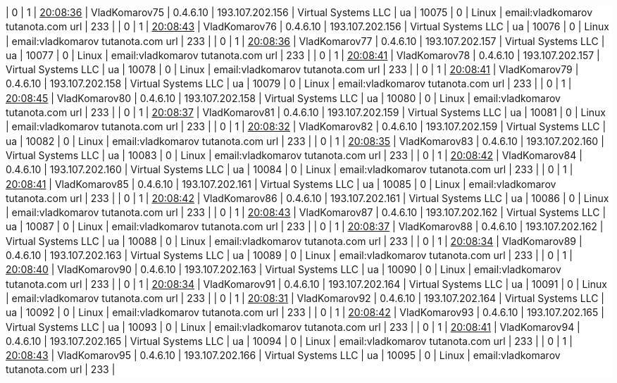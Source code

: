 |    0 |     1 | [20:08:36](https://nusenu.github.io/OrNetStats/w/relay/6395C1F999602F70F094FAD753393E7F63B4F039.html) | VladKomarov75  | 0.4.6.10  | 193.107.202.156 | Virtual Systems LLC | ua   | 10075 |      0 | Linux | email:vladkomarov tutanota.com url |           233 |
|    0 |     1 | [20:08:43](https://nusenu.github.io/OrNetStats/w/relay/4EF49D22F261EF8FA9FB1B56F13946B26E346752.html) | VladKomarov76  | 0.4.6.10  | 193.107.202.156 | Virtual Systems LLC | ua   | 10076 |      0 | Linux | email:vladkomarov tutanota.com url |           233 |
|    0 |     1 | [20:08:36](https://nusenu.github.io/OrNetStats/w/relay/8A1E2A13EB17CD9422B1664D5737473A50146D19.html) | VladKomarov77  | 0.4.6.10  | 193.107.202.157 | Virtual Systems LLC | ua   | 10077 |      0 | Linux | email:vladkomarov tutanota.com url |           233 |
|    0 |     1 | [20:08:41](https://nusenu.github.io/OrNetStats/w/relay/2CD809B5E657F9F76151F0C00F797803F78AA7DC.html) | VladKomarov78  | 0.4.6.10  | 193.107.202.157 | Virtual Systems LLC | ua   | 10078 |      0 | Linux | email:vladkomarov tutanota.com url |           233 |
|    0 |     1 | [20:08:41](https://nusenu.github.io/OrNetStats/w/relay/5E2E12C2F64784A64826D005232C48235963A6B9.html) | VladKomarov79  | 0.4.6.10  | 193.107.202.158 | Virtual Systems LLC | ua   | 10079 |      0 | Linux | email:vladkomarov tutanota.com url |           233 |
|    0 |     1 | [20:08:45](https://nusenu.github.io/OrNetStats/w/relay/21DAEF4BA65216C34585303062727639B8DEC7F4.html) | VladKomarov80  | 0.4.6.10  | 193.107.202.158 | Virtual Systems LLC | ua   | 10080 |      0 | Linux | email:vladkomarov tutanota.com url |           233 |
|    0 |     1 | [20:08:37](https://nusenu.github.io/OrNetStats/w/relay/83A8D20E0A0584F944956D43FDC209BB9E2A87F7.html) | VladKomarov81  | 0.4.6.10  | 193.107.202.159 | Virtual Systems LLC | ua   | 10081 |      0 | Linux | email:vladkomarov tutanota.com url |           233 |
|    0 |     1 | [20:08:32](https://nusenu.github.io/OrNetStats/w/relay/A3CC5D4246162F8D865576D67A7B11B0C1BA67F3.html) | VladKomarov82  | 0.4.6.10  | 193.107.202.159 | Virtual Systems LLC | ua   | 10082 |      0 | Linux | email:vladkomarov tutanota.com url |           233 |
|    0 |     1 | [20:08:35](https://nusenu.github.io/OrNetStats/w/relay/C472DB4715D6D84E4AF446DAD18B467B2068607F.html) | VladKomarov83  | 0.4.6.10  | 193.107.202.160 | Virtual Systems LLC | ua   | 10083 |      0 | Linux | email:vladkomarov tutanota.com url |           233 |
|    0 |     1 | [20:08:42](https://nusenu.github.io/OrNetStats/w/relay/1935DF84D8600362351A66FD46A3E142772EA8A5.html) | VladKomarov84  | 0.4.6.10  | 193.107.202.160 | Virtual Systems LLC | ua   | 10084 |      0 | Linux | email:vladkomarov tutanota.com url |           233 |
|    0 |     1 | [20:08:41](https://nusenu.github.io/OrNetStats/w/relay/C841695AC7A506FD6BCF860349E1CEBBE95E6CF6.html) | VladKomarov85  | 0.4.6.10  | 193.107.202.161 | Virtual Systems LLC | ua   | 10085 |      0 | Linux | email:vladkomarov tutanota.com url |           233 |
|    0 |     1 | [20:08:42](https://nusenu.github.io/OrNetStats/w/relay/3150C9611BCD613D1FAAD10CA3F1F167F8557B4A.html) | VladKomarov86  | 0.4.6.10  | 193.107.202.161 | Virtual Systems LLC | ua   | 10086 |      0 | Linux | email:vladkomarov tutanota.com url |           233 |
|    0 |     1 | [20:08:43](https://nusenu.github.io/OrNetStats/w/relay/55369B55B9FD511AF42D5373E3CCB5ED351FB0E2.html) | VladKomarov87  | 0.4.6.10  | 193.107.202.162 | Virtual Systems LLC | ua   | 10087 |      0 | Linux | email:vladkomarov tutanota.com url |           233 |
|    0 |     1 | [20:08:37](https://nusenu.github.io/OrNetStats/w/relay/E71D4A0B23B63EBCF6B6BCE8F91D24B06954FC33.html) | VladKomarov88  | 0.4.6.10  | 193.107.202.162 | Virtual Systems LLC | ua   | 10088 |      0 | Linux | email:vladkomarov tutanota.com url |           233 |
|    0 |     1 | [20:08:34](https://nusenu.github.io/OrNetStats/w/relay/97810614A7C2B08F1EABCF611E045384316E1FAA.html) | VladKomarov89  | 0.4.6.10  | 193.107.202.163 | Virtual Systems LLC | ua   | 10089 |      0 | Linux | email:vladkomarov tutanota.com url |           233 |
|    0 |     1 | [20:08:40](https://nusenu.github.io/OrNetStats/w/relay/6CFE863ED02685561A1F338DD8EE805A4BB66AA5.html) | VladKomarov90  | 0.4.6.10  | 193.107.202.163 | Virtual Systems LLC | ua   | 10090 |      0 | Linux | email:vladkomarov tutanota.com url |           233 |
|    0 |     1 | [20:08:34](https://nusenu.github.io/OrNetStats/w/relay/B8E04D46BA534CDAAE87C0B6F3987C1B89C1F081.html) | VladKomarov91  | 0.4.6.10  | 193.107.202.164 | Virtual Systems LLC | ua   | 10091 |      0 | Linux | email:vladkomarov tutanota.com url |           233 |
|    0 |     1 | [20:08:31](https://nusenu.github.io/OrNetStats/w/relay/EC42930FAA15D9767AA0FAE9ED45775577AA5BC7.html) | VladKomarov92  | 0.4.6.10  | 193.107.202.164 | Virtual Systems LLC | ua   | 10092 |      0 | Linux | email:vladkomarov tutanota.com url |           233 |
|    0 |     1 | [20:08:42](https://nusenu.github.io/OrNetStats/w/relay/1F86DEE4DB2A3B96A0CC8D3A68985222164408FD.html) | VladKomarov93  | 0.4.6.10  | 193.107.202.165 | Virtual Systems LLC | ua   | 10093 |      0 | Linux | email:vladkomarov tutanota.com url |           233 |
|    0 |     1 | [20:08:41](https://nusenu.github.io/OrNetStats/w/relay/761DC6FED5AFED063BE907627392324AB9E9051D.html) | VladKomarov94  | 0.4.6.10  | 193.107.202.165 | Virtual Systems LLC | ua   | 10094 |      0 | Linux | email:vladkomarov tutanota.com url |           233 |
|    0 |     1 | [20:08:43](https://nusenu.github.io/OrNetStats/w/relay/945F8F5651BA4CC76AD1D9BDDE07E1F2AD91F678.html) | VladKomarov95  | 0.4.6.10  | 193.107.202.166 | Virtual Systems LLC | ua   | 10095 |      0 | Linux | email:vladkomarov tutanota.com url |           233 |